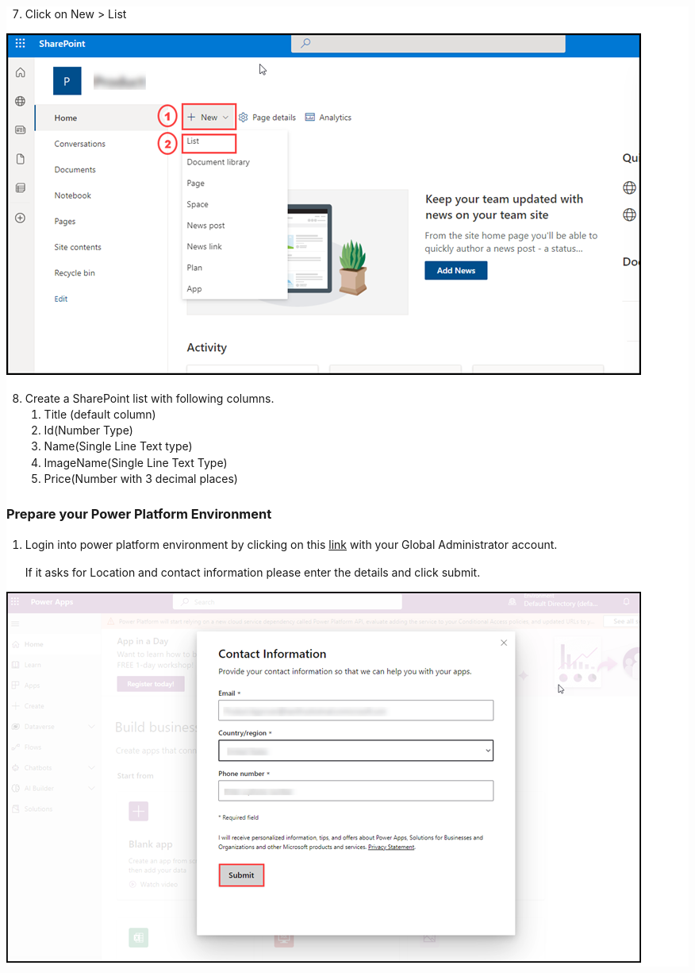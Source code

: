 7. Click on New > List

  ![img](images/list6.png)

8. Create a SharePoint list with following columns. 
      1. Title (default column)
      2. Id(Number Type) 
      3. Name(Single Line Text type)
      4. ImageName(Single Line Text Type)
      5. Price(Number with 3 decimal places)


<h3>Prepare your Power Platform Environment</h3>
  
1. Login into power platform environment by clicking on this [link](https://powerapps.microsoft.com/en-us/) with your Global Administrator account.
      
   If it asks for Location and contact information please enter the details and click submit.
     
  ![pimg7](images/papp8.png)
      